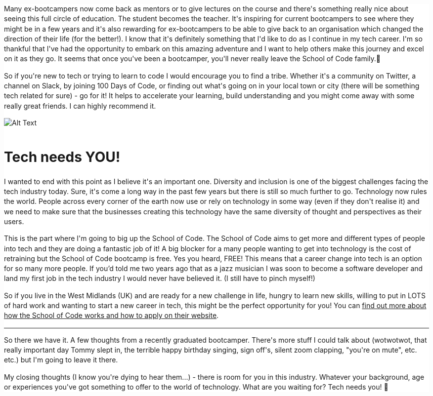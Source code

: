 Many ex-bootcampers now come back as mentors or to give lectures on the course and there's something really nice about seeing this full circle of education. The student becomes the teacher. It's inspiring for current bootcampers to see where they might be in a few years and it's also rewarding for ex-bootcampers to be able to give back to an organisation which changed the direction of their life (for the better!). I know that it's definitely something that I'd like to do as I continue in my tech career. I'm so thankful that I've had the opportunity to embark on this amazing adventure and I want to help others make this journey and excel on it as they go. It seems that once you've been a bootcamper, you'll never really leave the School of Code family.💖

So if you're new to tech or trying to learn to code I would encourage you to find a tribe. Whether it's a community on Twitter, a channel on Slack, by joining 100 Days of Code, or finding out what's going on in your local town or city (there will be something tech related for sure) - go for it! It helps to accelerate your learning, build understanding and you might come away with some really great friends. I can highly recommend it.

![Alt Text](https://dev-to-uploads.s3.amazonaws.com/i/94a20vlaauhrd5nrwlgr.png)

# Tech needs YOU!

I wanted to end with this point as I believe it's an important one. Diversity and inclusion is one of the biggest challenges facing the tech industry today. Sure, it's come a long way in the past few years but there is still so much further to go. Technology now rules the world. People across every corner of the earth now use or rely on technology in some way (even if they don't realise it) and we need to make sure that the businesses creating this technology have the same diversity of thought and perspectives as their users.

This is the part where I'm going to big up the School of Code. The School of Code aims to get more and different types of people into tech and they are doing a fantastic job of it! A big blocker for a many people wanting to get into technology is the cost of retraining but the School of Code bootcamp is free. Yes you heard, FREE! This means that a career change into tech is an option for so many more people. If you’d told me two years ago that as a jazz musician I was soon to become a software developer and land my first job in the tech industry I would never have believed it. (I still have to pinch myself!)

So if you live in the West Midlands (UK) and are ready for a new challenge in life, hungry to learn new skills, willing to put in LOTS of hard work and wanting to start a new career in tech, this might be the perfect opportunity for you! You can [find out more about how the School of Code works and how to apply on their website](https://www.schoolofcode.co.uk/).

---

So there we have it. A few thoughts from a recently graduated bootcamper. There's more stuff I could talk about (wotwotwot, that really important day Tommy slept in, the terrible happy birthday singing, sign off's, silent zoom clapping, "you're on mute", etc. etc.) but I'm going to leave it there.

My closing thoughts (I know you're dying to hear them...) - there is room for you in this industry. Whatever your background, age or experiences you've got something to offer to the world of technology. What are you waiting for? Tech needs you! 🙂
